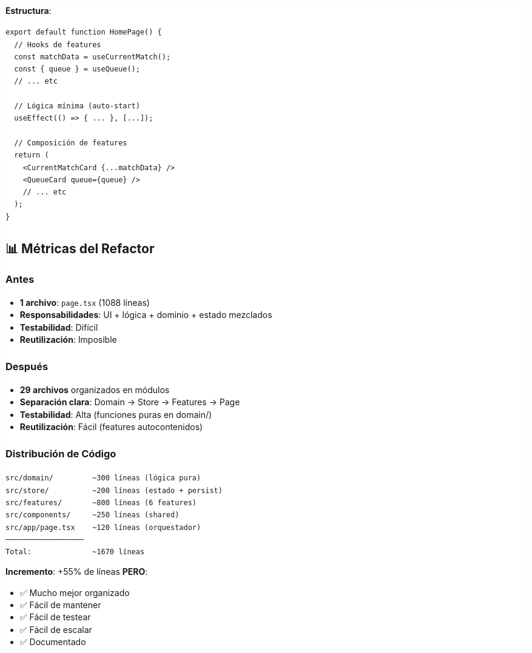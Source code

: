 **Estructura**:

```tsx
export default function HomePage() {
  // Hooks de features
  const matchData = useCurrentMatch();
  const { queue } = useQueue();
  // ... etc

  // Lógica mínima (auto-start)
  useEffect(() => { ... }, [...]);

  // Composición de features
  return (
    <CurrentMatchCard {...matchData} />
    <QueueCard queue={queue} />
    // ... etc
  );
}
```

## 📊 Métricas del Refactor

### Antes

- **1 archivo**: `page.tsx` (1088 líneas)
- **Responsabilidades**: UI + lógica + dominio + estado mezclados
- **Testabilidad**: Difícil
- **Reutilización**: Imposible

### Después

- **29 archivos** organizados en módulos
- **Separación clara**: Domain → Store → Features → Page
- **Testabilidad**: Alta (funciones puras en domain/)
- **Reutilización**: Fácil (features autocontenidos)

### Distribución de Código

```
src/domain/         ~300 líneas (lógica pura)
src/store/          ~200 líneas (estado + persist)
src/features/       ~800 líneas (6 features)
src/components/     ~250 líneas (shared)
src/app/page.tsx    ~120 líneas (orquestador)
──────────────────
Total:              ~1670 líneas
```

**Incremento**: +55% de líneas **PERO**:

- ✅ Mucho mejor organizado
- ✅ Fácil de mantener
- ✅ Fácil de testear
- ✅ Fácil de escalar
- ✅ Documentado
